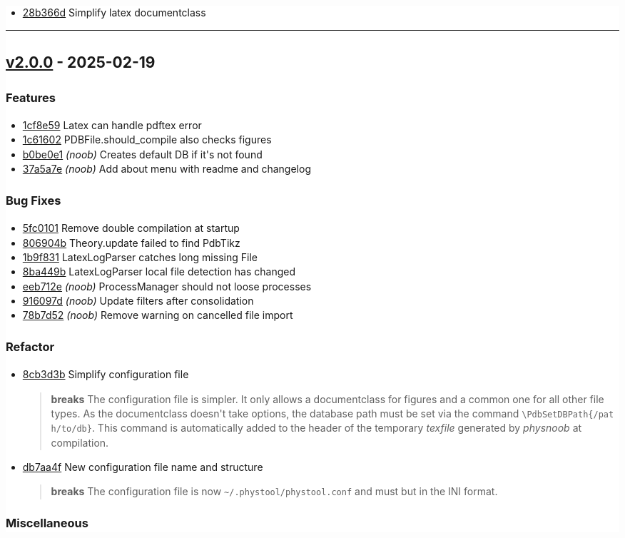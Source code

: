 - [28b366d](https://bitbucket.org/jdufour/phystool/commits/28b366dd2a97e40ce561fa2e0d28aa49ce01306a) Simplify latex documentclass


---

## [v2.0.0](https://bitbucket.org/jdufour/phystool/commits/tag/v2.0.0) - 2025-02-19

### Features

- [1cf8e59](https://bitbucket.org/jdufour/phystool/commits/1cf8e598201f36fa3b7f097fc40df666c6f07b81) Latex can handle pdftex error
- [1c61602](https://bitbucket.org/jdufour/phystool/commits/1c61602756d7efbdc77df9c268e850d6b6c81c4a) PDBFile.should_compile also checks figures
- [b0be0e1](https://bitbucket.org/jdufour/phystool/commits/b0be0e11f6065861b04c14a049e021fdd0b42f5d) *(noob)* Creates default DB if it's not found
- [37a5a7e](https://bitbucket.org/jdufour/phystool/commits/37a5a7eda848713954635a947433070d3cbcf59d) *(noob)* Add about menu with readme and changelog

### Bug Fixes

- [5fc0101](https://bitbucket.org/jdufour/phystool/commits/5fc010183b17f734d6bb917536bfe7897f4d40e4) Remove double compilation at startup
- [806904b](https://bitbucket.org/jdufour/phystool/commits/806904babb7448c19f48fde47dc42b15809fc097) Theory.update failed to find PdbTikz
- [1b9f831](https://bitbucket.org/jdufour/phystool/commits/1b9f8310e72a4cdda2cf69cc111dd538fe49fee7) LatexLogParser catches long missing File
- [8ba449b](https://bitbucket.org/jdufour/phystool/commits/8ba449b0c71ac7653b05ec0938b36a0f5134f4ce) LatexLogParser local file detection has changed
- [eeb712e](https://bitbucket.org/jdufour/phystool/commits/eeb712ede5a7970f7cdb54e1907096557c58f21c) *(noob)* ProcessManager should not loose processes
- [916097d](https://bitbucket.org/jdufour/phystool/commits/916097dc18e7587ca5fc9fc91e485a56997ad9ea) *(noob)* Update filters after consolidation
- [78b7d52](https://bitbucket.org/jdufour/phystool/commits/78b7d52d7eb43086a60e3df5fe60fc1ee7a9e2a9) *(noob)* Remove warning on cancelled file import

### Refactor

- [8cb3d3b](https://bitbucket.org/jdufour/phystool/commits/8cb3d3b24f08cde25fa8ce310e145a724e7a98a8) Simplify configuration file
  > **breaks** The configuration file is simpler. It only allows a documentclass for figures and a common one for all other file types. As the documentclass doesn't take options, the database path must be set via the command `\PdbSetDBPath{/path/to/db}`. This command is automatically added to the header of the temporary *texfile* generated by *physnoob* at compilation.

- [db7aa4f](https://bitbucket.org/jdufour/phystool/commits/db7aa4fc3264345f0bc34688f9abe3242c33b7a5) New configuration file name and structure
  > **breaks** The configuration file is now `~/.phystool/phystool.conf` and must but in the INI format.


### Miscellaneous
